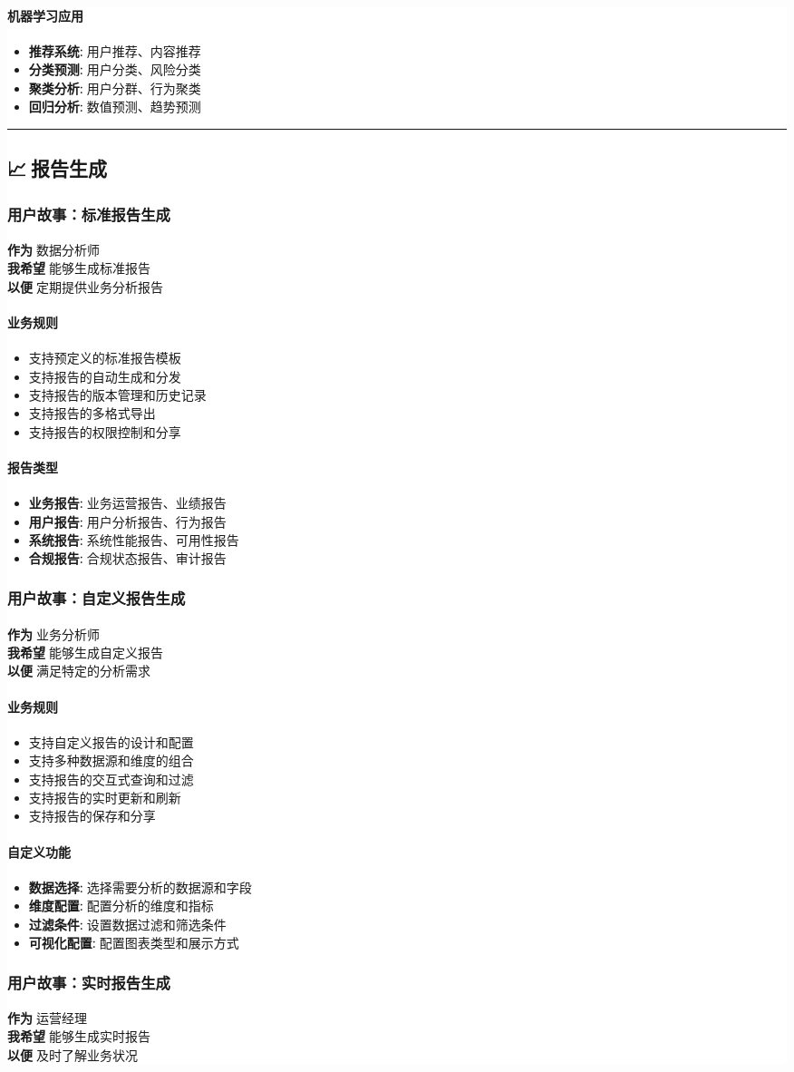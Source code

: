 #### 机器学习应用
- **推荐系统**: 用户推荐、内容推荐
- **分类预测**: 用户分类、风险分类
- **聚类分析**: 用户分群、行为聚类
- **回归分析**: 数值预测、趋势预测

---

## 📈 报告生成

### 用户故事：标准报告生成

**作为** 数据分析师  
**我希望** 能够生成标准报告  
**以便** 定期提供业务分析报告

#### 业务规则
- 支持预定义的标准报告模板
- 支持报告的自动生成和分发
- 支持报告的版本管理和历史记录
- 支持报告的多格式导出
- 支持报告的权限控制和分享

#### 报告类型
- **业务报告**: 业务运营报告、业绩报告
- **用户报告**: 用户分析报告、行为报告
- **系统报告**: 系统性能报告、可用性报告
- **合规报告**: 合规状态报告、审计报告

### 用户故事：自定义报告生成

**作为** 业务分析师  
**我希望** 能够生成自定义报告  
**以便** 满足特定的分析需求

#### 业务规则
- 支持自定义报告的设计和配置
- 支持多种数据源和维度的组合
- 支持报告的交互式查询和过滤
- 支持报告的实时更新和刷新
- 支持报告的保存和分享

#### 自定义功能
- **数据选择**: 选择需要分析的数据源和字段
- **维度配置**: 配置分析的维度和指标
- **过滤条件**: 设置数据过滤和筛选条件
- **可视化配置**: 配置图表类型和展示方式

### 用户故事：实时报告生成

**作为** 运营经理  
**我希望** 能够生成实时报告  
**以便** 及时了解业务状况
